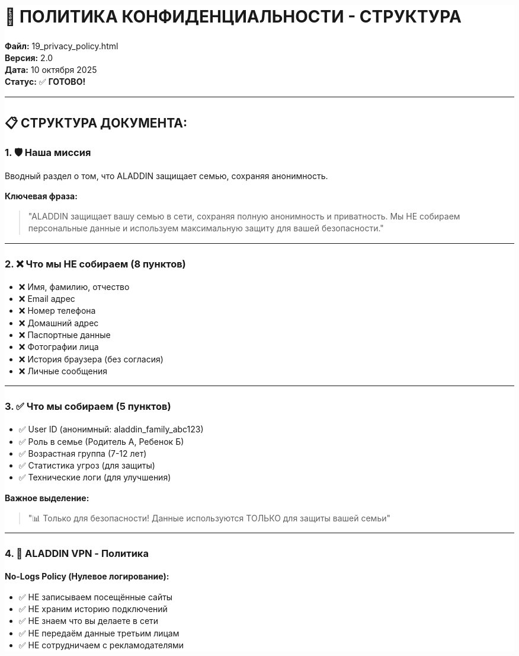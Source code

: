 # 📜 ПОЛИТИКА КОНФИДЕНЦИАЛЬНОСТИ - СТРУКТУРА

**Файл:** 19_privacy_policy.html  
**Версия:** 2.0  
**Дата:** 10 октября 2025  
**Статус:** ✅ **ГОТОВО!**

---

## 📋 **СТРУКТУРА ДОКУМЕНТА:**

### **1. 🛡️ Наша миссия**
Вводный раздел о том, что ALADDIN защищает семью, сохраняя анонимность.

**Ключевая фраза:**
> "ALADDIN защищает вашу семью в сети, сохраняя полную анонимность и приватность. Мы НЕ собираем персональные данные и используем максимальную защиту для вашей безопасности."

---

### **2. ❌ Что мы НЕ собираем** (8 пунктов)
- ❌ Имя, фамилию, отчество
- ❌ Email адрес
- ❌ Номер телефона
- ❌ Домашний адрес
- ❌ Паспортные данные
- ❌ Фотографии лица
- ❌ История браузера (без согласия)
- ❌ Личные сообщения

---

### **3. ✅ Что мы собираем** (5 пунктов)
- ✅ User ID (анонимный: aladdin_family_abc123)
- ✅ Роль в семье (Родитель А, Ребенок Б)
- ✅ Возрастная группа (7-12 лет)
- ✅ Статистика угроз (для защиты)
- ✅ Технические логи (для улучшения)

**Важное выделение:**
> "📊 Только для безопасности! Данные используются ТОЛЬКО для защиты вашей семьи"

---

### **4. 🔐 ALADDIN VPN - Политика**

**No-Logs Policy (Нулевое логирование):**
- ✅ НЕ записываем посещённые сайты
- ✅ НЕ храним историю подключений
- ✅ НЕ знаем что вы делаете в сети
- ✅ НЕ передаём данные третьим лицам
- ✅ НЕ сотрудничаем с рекламодателями
